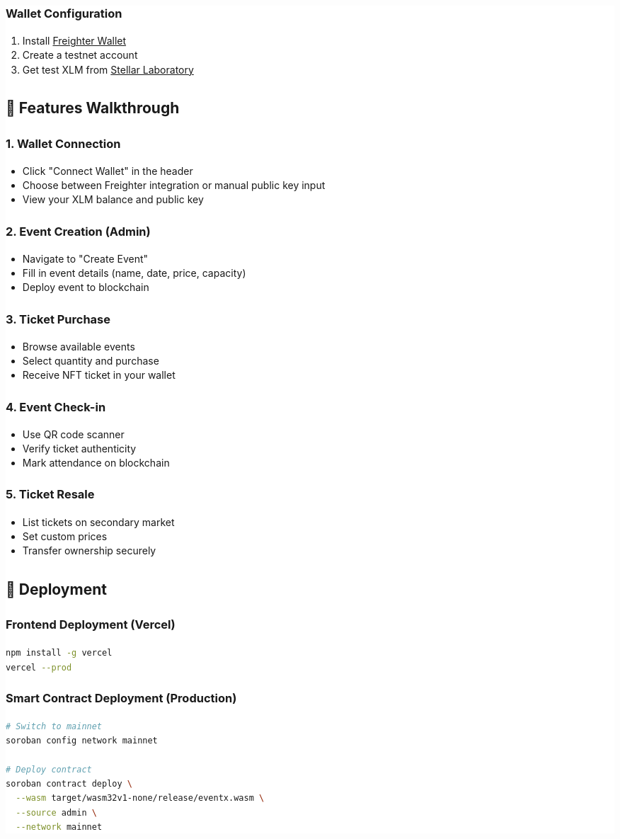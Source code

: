 ### Wallet Configuration
1. Install [Freighter Wallet](https://www.freighter.app/)
2. Create a testnet account
3. Get test XLM from [Stellar Laboratory](https://laboratory.stellar.org/#account-creator?network=testnet)

## 📱 Features Walkthrough

### 1. Wallet Connection
- Click "Connect Wallet" in the header
- Choose between Freighter integration or manual public key input
- View your XLM balance and public key

### 2. Event Creation (Admin)
- Navigate to "Create Event"
- Fill in event details (name, date, price, capacity)
- Deploy event to blockchain

### 3. Ticket Purchase
- Browse available events
- Select quantity and purchase
- Receive NFT ticket in your wallet

### 4. Event Check-in
- Use QR code scanner
- Verify ticket authenticity
- Mark attendance on blockchain

### 5. Ticket Resale
- List tickets on secondary market
- Set custom prices
- Transfer ownership securely

## 🚀 Deployment

### Frontend Deployment (Vercel)
```bash
npm install -g vercel
vercel --prod
```

### Smart Contract Deployment (Production)
```bash
# Switch to mainnet
soroban config network mainnet

# Deploy contract
soroban contract deploy \
  --wasm target/wasm32v1-none/release/eventx.wasm \
  --source admin \
  --network mainnet
```
